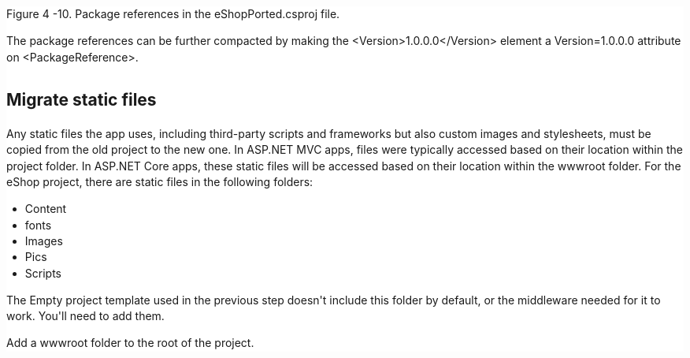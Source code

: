 Figure 4 -10. Package references in the eShopPorted.csproj file.



The package references can be further compacted by making the &lt;Version&gt;1.0.0.0&lt;/Version&gt; element a Version=1.0.0.0 attribute on &lt;PackageReference&gt;.

## Migrate static files

Any static files the app uses, including third-party scripts and frameworks but also custom images and stylesheets, must be copied from the old project to the new one. In ASP.NET MVC apps, files were typically accessed based on their location within the project folder. In ASP.NET Core apps, these static files will be accessed based on their location within the wwwroot folder. For the eShop project, there are static files in the following folders:

- Content
- fonts
- Images
- Pics
- Scripts

The Empty project template used in the previous step doesn't include this folder by default, or the middleware needed for it to work. You'll need to add them.

Add a wwwroot folder to the root of the project.

